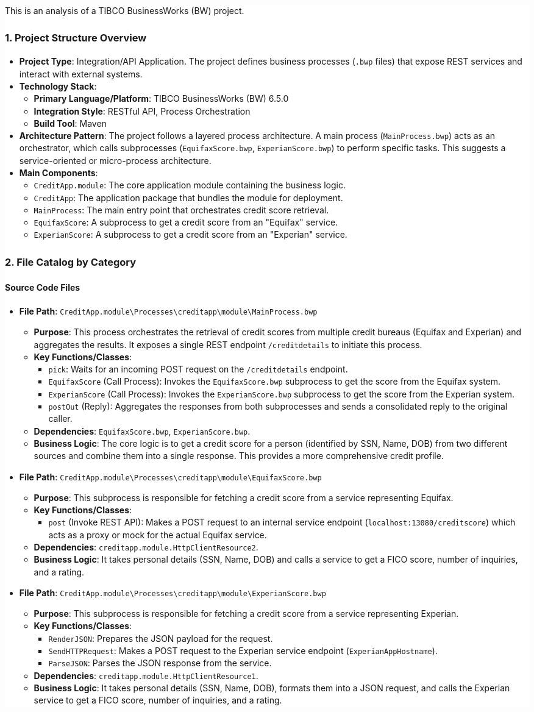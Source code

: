 This is an analysis of a TIBCO BusinessWorks (BW) project.

### 1. Project Structure Overview
- **Project Type**: Integration/API Application. The project defines business processes (`.bwp` files) that expose REST services and interact with external systems.
- **Technology Stack**:
    - **Primary Language/Platform**: TIBCO BusinessWorks (BW) 6.5.0
    - **Integration Style**: RESTful API, Process Orchestration
    - **Build Tool**: Maven
- **Architecture Pattern**: The project follows a layered process architecture. A main process (`MainProcess.bwp`) acts as an orchestrator, which calls subprocesses (`EquifaxScore.bwp`, `ExperianScore.bwp`) to perform specific tasks. This suggests a service-oriented or micro-process architecture.
- **Main Components**:
    - `CreditApp.module`: The core application module containing the business logic.
    - `CreditApp`: The application package that bundles the module for deployment.
    - `MainProcess`: The main entry point that orchestrates credit score retrieval.
    - `EquifaxScore`: A subprocess to get a credit score from an "Equifax" service.
    - `ExperianScore`: A subprocess to get a credit score from an "Experian" service.

### 2. File Catalog by Category

#### Source Code Files
- **File Path**: `CreditApp.module\Processes\creditapp\module\MainProcess.bwp`
  - **Purpose**: This process orchestrates the retrieval of credit scores from multiple credit bureaus (Equifax and Experian) and aggregates the results. It exposes a single REST endpoint `/creditdetails` to initiate this process.
  - **Key Functions/Classes**:
    - `pick`: Waits for an incoming POST request on the `/creditdetails` endpoint.
    - `EquifaxScore` (Call Process): Invokes the `EquifaxScore.bwp` subprocess to get the score from the Equifax system.
    - `ExperianScore` (Call Process): Invokes the `ExperianScore.bwp` subprocess to get the score from the Experian system.
    - `postOut` (Reply): Aggregates the responses from both subprocesses and sends a consolidated reply to the original caller.
  - **Dependencies**: `EquifaxScore.bwp`, `ExperianScore.bwp`.
  - **Business Logic**: The core logic is to get a credit score for a person (identified by SSN, Name, DOB) from two different sources and combine them into a single response. This provides a more comprehensive credit profile.

- **File Path**: `CreditApp.module\Processes\creditapp\module\EquifaxScore.bwp`
  - **Purpose**: This subprocess is responsible for fetching a credit score from a service representing Equifax.
  - **Key Functions/Classes**:
    - `post` (Invoke REST API): Makes a POST request to an internal service endpoint (`localhost:13080/creditscore`) which acts as a proxy or mock for the actual Equifax service.
  - **Dependencies**: `creditapp.module.HttpClientResource2`.
  - **Business Logic**: It takes personal details (SSN, Name, DOB) and calls a service to get a FICO score, number of inquiries, and a rating.

- **File Path**: `CreditApp.module\Processes\creditapp\module\ExperianScore.bwp`
  - **Purpose**: This subprocess is responsible for fetching a credit score from a service representing Experian.
  - **Key Functions/Classes**:
    - `RenderJSON`: Prepares the JSON payload for the request.
    - `SendHTTPRequest`: Makes a POST request to the Experian service endpoint (`ExperianAppHostname`).
    - `ParseJSON`: Parses the JSON response from the service.
  - **Dependencies**: `creditapp.module.HttpClientResource1`.
  - **Business Logic**: It takes personal details (SSN, Name, DOB), formats them into a JSON request, and calls the Experian service to get a FICO score, number of inquiries, and a rating.
